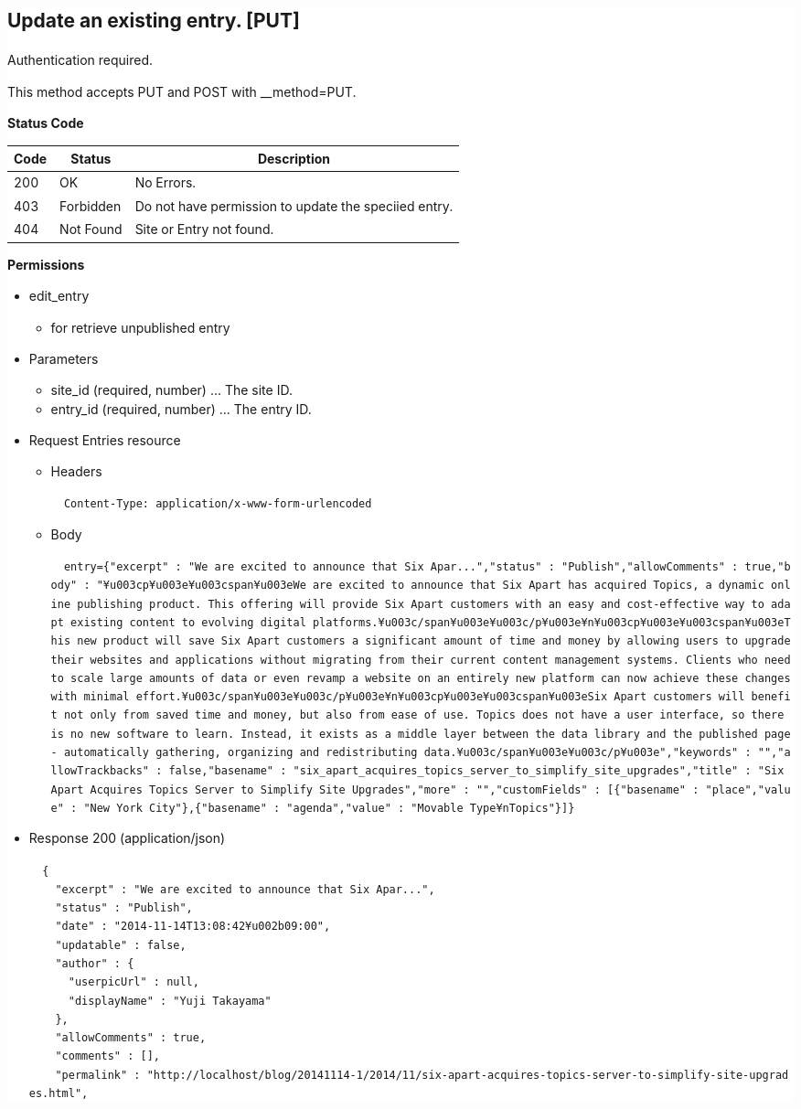
## Update an existing entry. [PUT]

Authentication required.

This method accepts PUT and POST with __method=PUT.

**Status Code**

Code | Status | Description
---- | ------ | -----------
200 | OK | No Errors.
403 | Forbidden | Do not have permission to update the speciied entry.
404 | Not Found | Site or Entry not found.

**Permissions**

+ edit_entry
    + for retrieve unpublished entry

+ Parameters
    + site_id (required, number) ... The site ID.
    + entry_id (required, number) ... The entry ID.

+ Request Entries resource

    + Headers

            Content-Type: application/x-www-form-urlencoded

    + Body

            entry={"excerpt" : "We are excited to announce that Six Apar...","status" : "Publish","allowComments" : true,"body" : "¥u003cp¥u003e¥u003cspan¥u003eWe are excited to announce that Six Apart has acquired Topics, a dynamic online publishing product. This offering will provide Six Apart customers with an easy and cost-effective way to adapt existing content to evolving digital platforms.¥u003c/span¥u003e¥u003c/p¥u003e¥n¥u003cp¥u003e¥u003cspan¥u003eThis new product will save Six Apart customers a significant amount of time and money by allowing users to upgrade their websites and applications without migrating from their current content management systems. Clients who need to scale large amounts of data or even revamp a website on an entirely new platform can now achieve these changes with minimal effort.¥u003c/span¥u003e¥u003c/p¥u003e¥n¥u003cp¥u003e¥u003cspan¥u003eSix Apart customers will benefit not only from saved time and money, but also from ease of use. Topics does not have a user interface, so there is no new software to learn. Instead, it exists as a middle layer between the data library and the published page - automatically gathering, organizing and redistributing data.¥u003c/span¥u003e¥u003c/p¥u003e","keywords" : "","allowTrackbacks" : false,"basename" : "six_apart_acquires_topics_server_to_simplify_site_upgrades","title" : "Six Apart Acquires Topics Server to Simplify Site Upgrades","more" : "","customFields" : [{"basename" : "place","value" : "New York City"},{"basename" : "agenda","value" : "Movable Type¥nTopics"}]}

+ Response 200 (application/json)

        {
          "excerpt" : "We are excited to announce that Six Apar...",
          "status" : "Publish",
          "date" : "2014-11-14T13:08:42¥u002b09:00",
          "updatable" : false,
          "author" : {
            "userpicUrl" : null,
            "displayName" : "Yuji Takayama"
          },
          "allowComments" : true,
          "comments" : [],
          "permalink" : "http://localhost/blog/20141114-1/2014/11/six-apart-acquires-topics-server-to-simplify-site-upgrades.html",